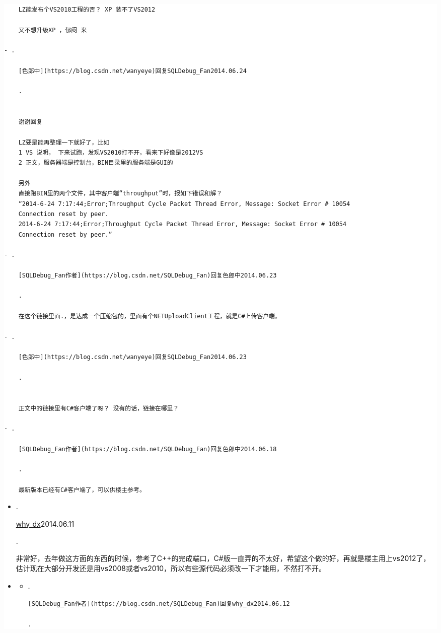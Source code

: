 		
		LZ能发布个VS2010工程的否？ XP 装不了VS2012

		又不想升级XP ，郁闷 来

	- .

		[色郎中](https://blog.csdn.net/wanyeye)回复SQLDebug_Fan2014.06.24

		.

		
		谢谢回复

		LZ要是能再整理一下就好了，比如
		1 VS 说明， 下来试跑，发现VS2010打不开，看来下好像是2012VS
		2 正文，服务器端是控制台，BIN目录里的服务端是GUI的

		另外
		直接跑BIN里的两个文件，其中客户端“throughput”时，报如下错误和解？
		“2014-6-24 7:17:44;Error;Throughput Cycle Packet Thread Error, Message: Socket Error # 10054
		Connection reset by peer.
		2014-6-24 7:17:44;Error;Throughput Cycle Packet Thread Error, Message: Socket Error # 10054
		Connection reset by peer.”

	- .

		[SQLDebug_Fan作者](https://blog.csdn.net/SQLDebug_Fan)回复色郎中2014.06.23

		.

		在这个链接里面.，是达成一个压缩包的，里面有个NETUploadClient工程，就是C#上传客户端。

	- .

		[色郎中](https://blog.csdn.net/wanyeye)回复SQLDebug_Fan2014.06.23

		.

		
		正文中的链接里有C#客户端了呀？ 没有的话，链接在哪里？

	- .

		[SQLDebug_Fan作者](https://blog.csdn.net/SQLDebug_Fan)回复色郎中2014.06.18

		.

		最新版本已经有C#客户端了，可以供楼主参考。

- .

	[why_dx](https://blog.csdn.net/why_dx)2014.06.11

	.

	非常好，去年做这方面的东西的时候，参考了C++的完成端口，C#版一直弄的不太好，希望这个做的好，再就是楼主用上vs2012了，估计现在大部分开发还是用vs2008或者vs2010，所以有些源代码必须改一下才能用，不然打不开。

- - .

		[SQLDebug_Fan作者](https://blog.csdn.net/SQLDebug_Fan)回复why_dx2014.06.12

		.
